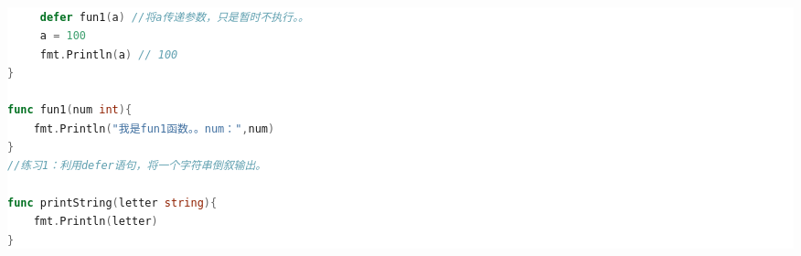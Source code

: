    ```go
        defer fun1(a) //将a传递参数，只是暂时不执行。。
        a = 100
        fmt.Println(a) // 100
   }
   
   func fun1(num int){
       fmt.Println("我是fun1函数。。num：",num)
   }
   //练习1：利用defer语句，将一个字符串倒叙输出。
   
   func printString(letter string){
       fmt.Println(letter)
   }
   ```